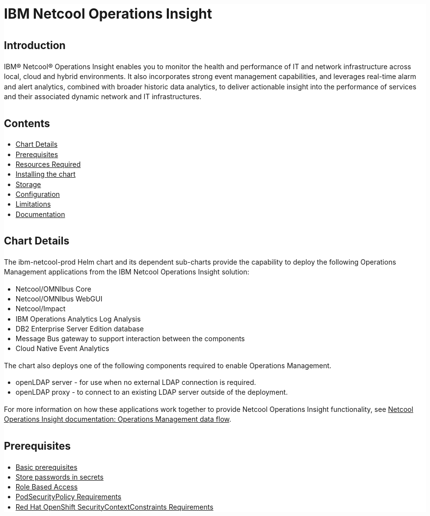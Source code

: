 # IBM Netcool Operations Insight

## Introduction

IBM® Netcool® Operations Insight enables you to monitor the health and performance of IT and network infrastructure across local, cloud and hybrid environments. It also incorporates strong event management capabilities, and leverages real-time alarm and alert analytics, combined with broader historic data analytics, to deliver actionable insight into the performance of services and their associated dynamic network and IT infrastructures.

## Contents

- [Chart Details](#chart-details)
- [Prerequisites](#prerequisites)
- [Resources Required](#resources-required)
- [Installing the chart](#installing-the-chart)
- [Storage](#storage)
- [Configuration](#configuration)
- [Limitations](#limitations)
- [Documentation](#documentation)

## Chart Details

The ibm-netcool-prod Helm chart and its dependent sub-charts provide the capability to deploy the following Operations Management applications from the IBM Netcool Operations Insight solution:

- Netcool/OMNIbus Core
- Netcool/OMNIbus WebGUI
- Netcool/Impact
- IBM Operations Analytics Log Analysis
- DB2 Enterprise Server Edition database
- Message Bus gateway to support interaction between the components
- Cloud Native Event Analytics 

The chart also deploys one of the following components required to enable Operations Management.

- openLDAP server - for use when no external LDAP connection is required.
- openLDAP proxy - to connect to an existing LDAP server outside of the deployment.

For more information on how these applications work together to provide Netcool Operations Insight functionality, see
[Netcool Operations Insight documentation: Operations Management data flow](https://www.ibm.com/support/knowledgecenter/SSTPTP_1.6.0/com.ibm.netcool_ops.doc/soc/integration/concept/soc_int_dataflows_noi.html).

## Prerequisites

- [Basic prerequisites](basic_prerequisites)
- [Store passwords in secrets](store_passwords_in_secrets)
- [Role Based Access](role_based_access)
- [PodSecurityPolicy Requirements]([podSecurityPolicy_requirements)
- [Red Hat OpenShift SecurityContextConstraints Requirements](red_hat_openShift_securityContextConstraints_requirements)
